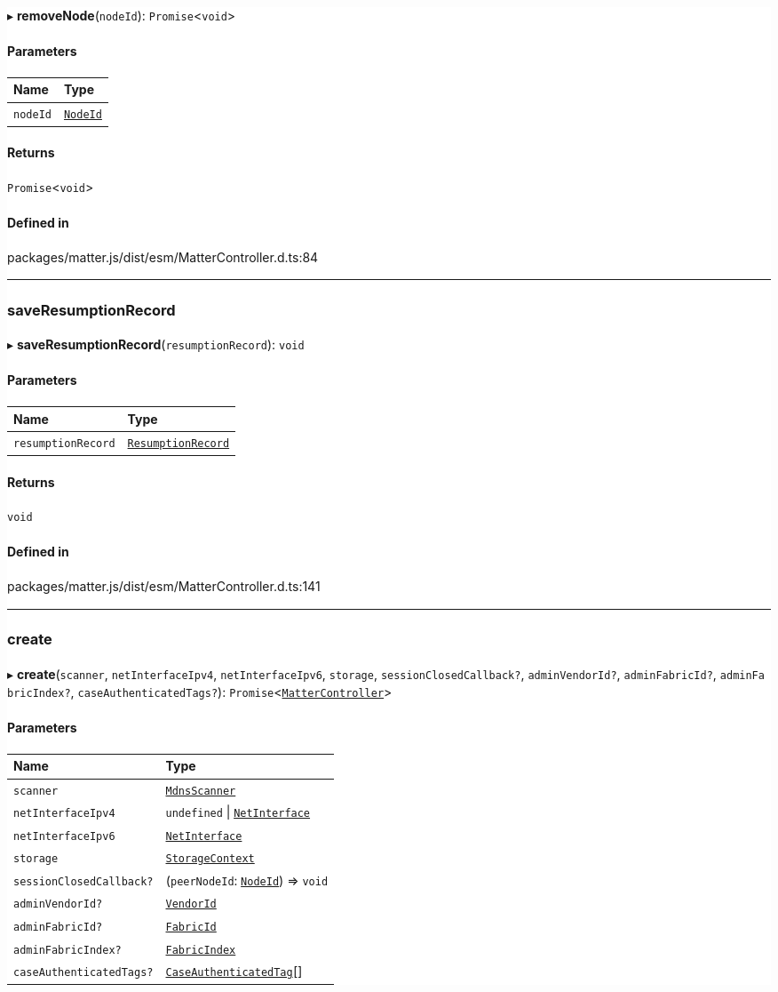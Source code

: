 ▸ **removeNode**(`nodeId`): `Promise`\<`void`\>

#### Parameters

| Name | Type |
| :------ | :------ |
| `nodeId` | [`NodeId`](../modules/exports_datatype.md#nodeid) |

#### Returns

`Promise`\<`void`\>

#### Defined in

packages/matter.js/dist/esm/MatterController.d.ts:84

___

### saveResumptionRecord

▸ **saveResumptionRecord**(`resumptionRecord`): `void`

#### Parameters

| Name | Type |
| :------ | :------ |
| `resumptionRecord` | [`ResumptionRecord`](../interfaces/exports_session.ResumptionRecord.md) |

#### Returns

`void`

#### Defined in

packages/matter.js/dist/esm/MatterController.d.ts:141

___

### create

▸ **create**(`scanner`, `netInterfaceIpv4`, `netInterfaceIpv6`, `storage`, `sessionClosedCallback?`, `adminVendorId?`, `adminFabricId?`, `adminFabricIndex?`, `caseAuthenticatedTags?`): `Promise`\<[`MatterController`](export._internal_.MatterController.md)\>

#### Parameters

| Name | Type |
| :------ | :------ |
| `scanner` | [`MdnsScanner`](exports_mdns.MdnsScanner.md) |
| `netInterfaceIpv4` | `undefined` \| [`NetInterface`](../interfaces/net_export.NetInterface.md) |
| `netInterfaceIpv6` | [`NetInterface`](../interfaces/net_export.NetInterface.md) |
| `storage` | [`StorageContext`](storage_export.StorageContext.md) |
| `sessionClosedCallback?` | (`peerNodeId`: [`NodeId`](../modules/exports_datatype.md#nodeid)) => `void` |
| `adminVendorId?` | [`VendorId`](../modules/exports_datatype.md#vendorid) |
| `adminFabricId?` | [`FabricId`](../modules/exports_datatype.md#fabricid) |
| `adminFabricIndex?` | [`FabricIndex`](../modules/exports_datatype.md#fabricindex) |
| `caseAuthenticatedTags?` | [`CaseAuthenticatedTag`](../modules/exports_datatype.md#caseauthenticatedtag)[] |
